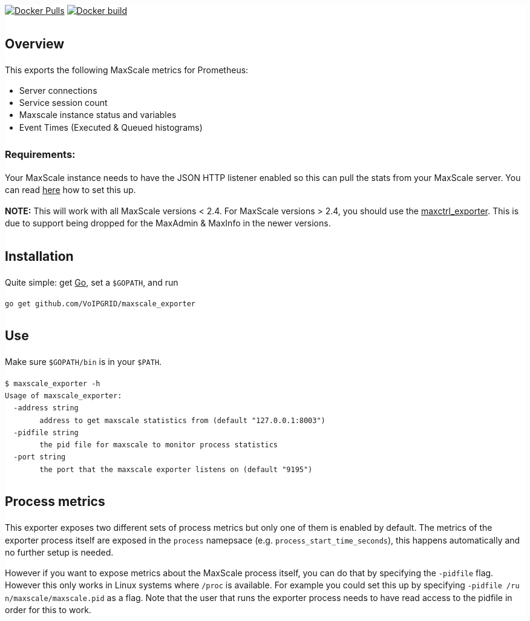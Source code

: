 [![Docker Pulls](https://img.shields.io/docker/pulls/VoIPGRID/maxscale_exporter.svg)](https://hub.docker.com/r/VoIPGRID/maxscale_exporter/)
[![Docker build](https://img.shields.io/docker/cloud/build/VoIPGRID/maxscale_exporter)](https://hub.docker.com/r/VoIPGRID/maxscale_exporter/builds)

## Overview
This exports the following MaxScale metrics for Prometheus:

- Server connections
- Service session count
- Maxscale instance status and variables
- Event Times (Executed & Queued histograms)

### Requirements:
Your MaxScale instance needs to have the JSON HTTP listener enabled so this can pull the stats from your MaxScale server. You can read [here](https://mariadb.com/kb/en/mariadb-enterprise/mariadb-maxscale-14/maxinfo-plugin/#configuration) how to set this up.

**NOTE:** This will work with all MaxScale versions < 2.4. For MaxScale versions > 2.4, you should use the [maxctrl_exporter](https://github.com/Vetal1977/maxctrl_exporter). This is due to support being dropped for the MaxAdmin & MaxInfo in the newer versions.

## Installation
Quite simple: get [Go](https://golang.org/dl), set a `$GOPATH`, and run

    go get github.com/VoIPGRID/maxscale_exporter

## Use
Make sure `$GOPATH/bin` is in your `$PATH`.

    $ maxscale_exporter -h
    Usage of maxscale_exporter:
      -address string
        	address to get maxscale statistics from (default "127.0.0.1:8003")
      -pidfile string
        	the pid file for maxscale to monitor process statistics
      -port string
        	the port that the maxscale exporter listens on (default "9195")

## Process metrics
This exporter exposes two different sets of process metrics but only one of them is enabled by default.
The metrics of the exporter process itself are exposed in the `process` namepsace (e.g. `process_start_time_seconds`), this happens automatically and no further setup is needed.

However if you want to expose metrics about the MaxScale process itself, you can do that by specifying the `-pidfile` flag.
However this only works in Linux systems where `/proc` is available. For example you could set this up by specifying `-pidfile /run/maxscale/maxscale.pid` as a flag.
Note that the user that runs the exporter process needs to have read access to the pidfile in order for this to work.
